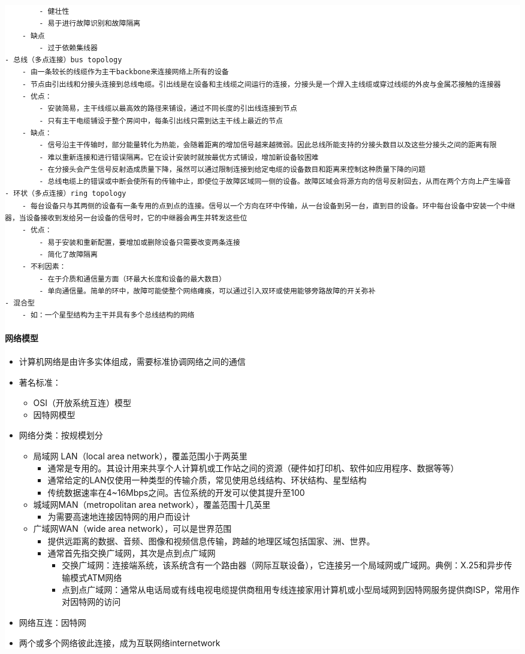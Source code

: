 			- 健壮性
			- 易于进行故障识别和故障隔离
		- 缺点
			- 过于依赖集线器
	- 总线（多点连接）bus topology
		- 由一条较长的线缆作为主干backbone来连接网络上所有的设备
		- 节点由引出线和分接头连接到总线电缆。引出线是在设备和主线缆之间运行的连接，分接头是一个焊入主线缆或穿过线缆的外皮与金属芯接触的连接器
		- 优点：
			- 安装简易，主干线缆以最高效的路径来铺设，通过不同长度的引出线连接到节点
			- 只有主干电缆铺设于整个房间中，每条引出线只需到达主干线上最近的节点
		- 缺点：
			- 信号沿主干传输时，部分能量转化为热能，会随着距离的增加信号越来越微弱。因此总线所能支持的分接头数目以及这些分接头之间的距离有限
			- 难以重新连接和进行错误隔离。它在设计安装时就按最优方式铺设，增加新设备较困难
			- 在分接头会产生信号反射造成质量下降，虽然可以通过限制连接到给定电缆的设备数目和距离来控制这种质量下降的问题
			- 总线电缆上的错误或中断会使所有的传输中止，即使位于故障区域同一侧的设备。故障区域会将源方向的信号反射回去，从而在两个方向上产生噪音
	- 环状（多点连接）ring topology
		- 每台设备只与其两侧的设备有一条专用的点到点的连接。信号以一个方向在环中传输，从一台设备到另一台，直到目的设备。环中每台设备中安装一个中继器，当设备接收到发给另一台设备的信号时，它的中继器会再生并转发这些位
		- 优点：
			- 易于安装和重新配置，要增加或删除设备只需要改变两条连接
			- 简化了故障隔离
		- 不利因素：
			- 在于介质和通信量方面（环最大长度和设备的最大数目）
			- 单向通信量。简单的环中，故障可能使整个网络瘫痪，可以通过引入双环或使用能够旁路故障的开关弥补
	- 混合型
		- 如：一个星型结构为主干并具有多个总线结构的网络

#### 网络模型

- 计算机网络是由许多实体组成，需要标准协调网络之间的通信

- 著名标准：
	- OSI（开放系统互连）模型
	- 因特网模型


- 网络分类：按规模划分
	- 局域网 LAN（local area network），覆盖范围小于两英里
		- 通常是专用的。其设计用来共享个人计算机或工作站之间的资源（硬件如打印机、软件如应用程序、数据等等）
		- 通常给定的LAN仅使用一种类型的传输介质，常见使用总线结构、环状结构、星型结构
		- 传统数据速率在4~16Mbps之间。吉位系统的开发可以使其提升至100
	- 城域网MAN（metropolitan area network），覆盖范围十几英里
		- 为需要高速地连接因特网的用户而设计
	- 广域网WAN（wide area network），可以是世界范围
		- 提供远距离的数据、音频、图像和视频信息传输，跨越的地理区域包括国家、洲、世界。
		- 通常首先指交换广域网，其次是点到点广域网
			- 交换广域网：连接端系统，该系统含有一个路由器（网际互联设备），它连接另一个局域网或广域网。典例：X.25和异步传输模式ATM网络
			- 点到点广域网：通常从电话局或有线电视电缆提供商租用专线连接家用计算机或小型局域网到因特网服务提供商ISP，常用作对因特网的访问


- 网络互连：因特网

- 两个或多个网络彼此连接，成为互联网络internetwork

